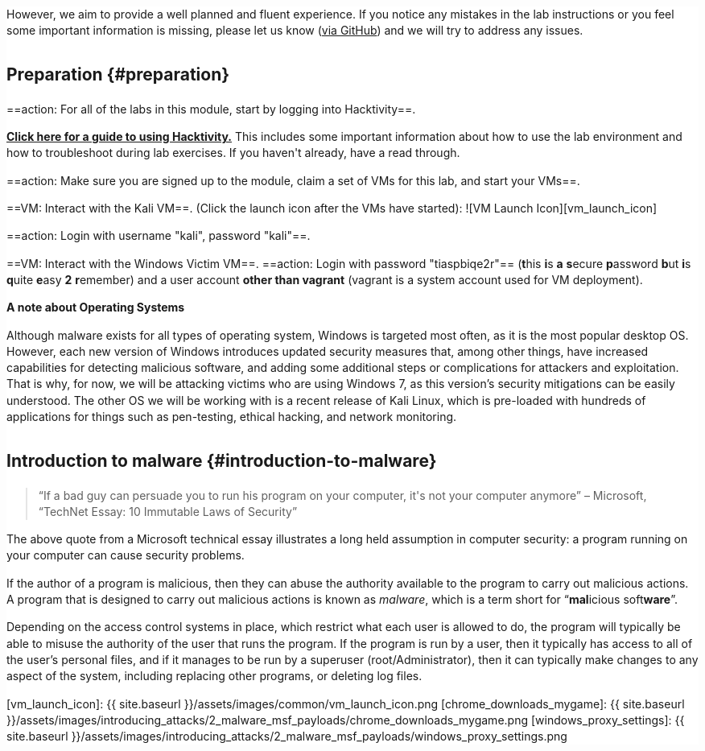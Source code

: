 However, we aim to provide a well planned and fluent experience. If you notice any mistakes in the lab instructions or you feel some important information is missing, please let us know  ([via GitHub](https://github.com/cliffe/HacktivityLabSheets)) and we will try to address any issues.

## Preparation {#preparation}

==action: For all of the labs in this module, start by logging into Hacktivity==.

[**Click here for a guide to using Hacktivity.**](https://docs.google.com/document/d/17d5nUx2OtnvkgBcCQcNZhZ8TJBO94GMKF4CHBy1VPjg/edit?usp=sharing) This includes some important information about how to use the lab environment and how to troubleshoot during lab exercises. If you haven't already, have a read through.

==action: Make sure you are signed up to the module, claim a set of VMs for this lab, and start your VMs==.

==VM: Interact with the Kali VM==. (Click the launch icon after the VMs have started):
![VM Launch Icon][vm_launch_icon]

==action: Login with username "kali", password "kali"==.

==VM: Interact with the Windows Victim VM==. ==action: Login with password "tiaspbiqe2r"== (**t**his **i**s **a** **s**ecure **p**assword **b**ut **i**s **q**uite **e**asy **2** **r**emember) and a user account **other than vagrant** (vagrant is a system account used for VM deployment).

**A note about Operating Systems**

Although malware exists for all types of operating system, Windows is targeted most often, as it is the most popular desktop OS. However, each new version of Windows introduces updated security measures that, among other things, have increased capabilities for detecting malicious software, and adding some additional steps or complications for attackers and exploitation. That is why, for now, we will be attacking victims who are using Windows 7, as this version’s security mitigations can be easily understood. The other OS we will be working with is a recent release of Kali Linux, which is pre-loaded with hundreds of applications for things such as pen-testing, ethical hacking, and network monitoring. 

## Introduction to malware {#introduction-to-malware}

> “If a bad guy can persuade you to run his program on your computer, it's not your computer anymore”
– Microsoft, “TechNet Essay: 10 Immutable Laws of Security” 

The above quote from a Microsoft technical essay illustrates a long held assumption in computer security: a program running on your computer can cause security problems. 

If the author of a program is malicious, then they can abuse the authority available to the program to carry out malicious actions. A program that is designed to carry out malicious actions is known as *malware*, which is a term short for “**mal**icious soft**ware**”.

Depending on the access control systems in place, which restrict what each user is allowed to do, the program will typically be able to misuse the authority of the user that runs the program. If the program is run by a user, then it typically has access to all of the user’s personal files, and if it manages to be run by a superuser (root/Administrator), then it can typically make changes to any aspect of the system, including replacing other programs, or deleting log files.


[vm_launch_icon]: {{ site.baseurl }}/assets/images/common/vm_launch_icon.png
[chrome_downloads_mygame]: {{ site.baseurl }}/assets/images/introducing_attacks/2_malware_msf_payloads/chrome_downloads_mygame.png
[windows_proxy_settings]: {{ site.baseurl }}/assets/images/introducing_attacks/2_malware_msf_payloads/windows_proxy_settings.png